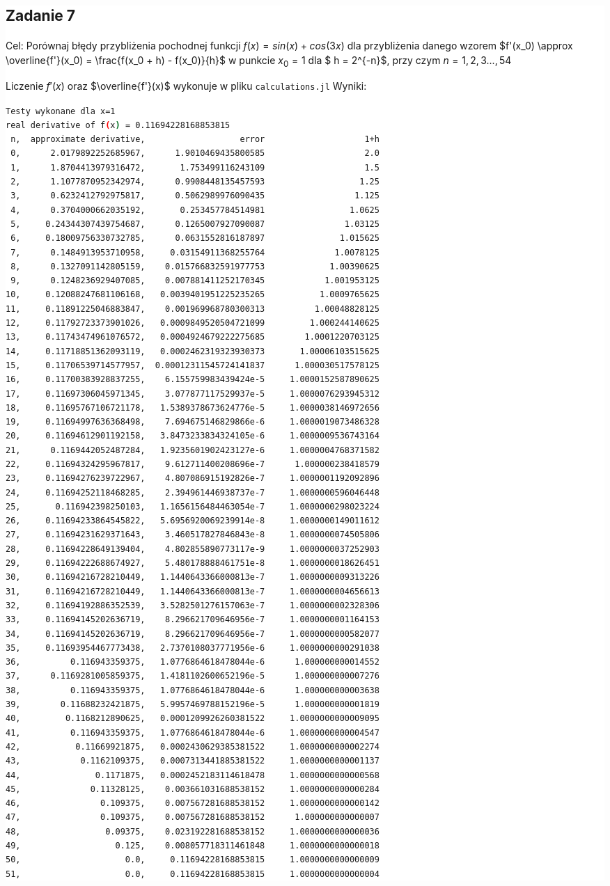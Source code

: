 ## Zadanie 7
Cel: Porównaj błędy przybliżenia pochodnej funkcji $f(x) = sin(x) + cos(3x)$ dla przybliżenia danego wzorem $f'(x_0) \approx \overline{f'}(x_0) = \frac{f(x_0 + h) - f(x_0)}{h}$ w punkcie $x_0 = 1$ dla $ h = 2^{-n}$, przy czym $n=1,2,3...,54$

Liczenie $f'(x)$ oraz $\overline{f'}(x)$ wykonuje w pliku `calculations.jl`
Wyniki: 
```bash
Testy wykonane dla x=1
real derivative of f(x) = 0.11694228168853815
 n,  approximate derivative,                   error                    1+h
 0,      2.0179892252685967,      1.9010469435800585                    2.0
 1,      1.8704413979316472,       1.753499116243109                    1.5
 2,      1.1077870952342974,      0.9908448135457593                   1.25
 3,      0.6232412792975817,      0.5062989976090435                  1.125
 4,      0.3704000662035192,       0.253457784514981                 1.0625
 5,     0.24344307439754687,      0.1265007927090087                1.03125
 6,     0.18009756330732785,      0.0631552816187897               1.015625
 7,      0.1484913953710958,     0.03154911368255764              1.0078125
 8,      0.1327091142805159,    0.015766832591977753             1.00390625
 9,      0.1248236929407085,    0.007881411252170345            1.001953125
10,     0.12088247681106168,   0.0039401951225235265           1.0009765625
11,     0.11891225046883847,    0.001969968780300313          1.00048828125
12,     0.11792723373901026,   0.0009849520504721099         1.000244140625
13,     0.11743474961076572,   0.0004924679222275685        1.0001220703125
14,     0.11718851362093119,   0.0002462319323930373       1.00006103515625
15,     0.11706539714577957,  0.00012311545724141837      1.000030517578125
16,     0.11700383928837255,    6.155759983439424e-5     1.0000152587890625
17,     0.11697306045971345,    3.077877117529937e-5     1.0000076293945312
18,     0.11695767106721178,   1.5389378673624776e-5     1.0000038146972656
19,     0.11694997636368498,    7.694675146829866e-6     1.0000019073486328
20,     0.11694612901192158,   3.8473233834324105e-6     1.0000009536743164
21,      0.1169442052487284,   1.9235601902423127e-6     1.0000004768371582
22,     0.11694324295967817,    9.612711400208696e-7      1.000000238418579
23,     0.11694276239722967,    4.807086915192826e-7     1.0000001192092896
24,     0.11694252118468285,    2.394961446938737e-7     1.0000000596046448
25,       0.116942398250103,   1.1656156484463054e-7     1.0000000298023224
26,     0.11694233864545822,   5.6956920069239914e-8     1.0000000149011612
27,     0.11694231629371643,    3.460517827846843e-8     1.0000000074505806
28,     0.11694228649139404,    4.802855890773117e-9     1.0000000037252903
29,     0.11694222688674927,    5.480178888461751e-8     1.0000000018626451
30,     0.11694216728210449,   1.1440643366000813e-7     1.0000000009313226
31,     0.11694216728210449,   1.1440643366000813e-7     1.0000000004656613
32,     0.11694192886352539,   3.5282501276157063e-7     1.0000000002328306
33,     0.11694145202636719,    8.296621709646956e-7     1.0000000001164153
34,     0.11694145202636719,    8.296621709646956e-7     1.0000000000582077
35,     0.11693954467773438,   2.7370108037771956e-6     1.0000000000291038
36,          0.116943359375,   1.0776864618478044e-6      1.000000000014552
37,      0.1169281005859375,   1.4181102600652196e-5      1.000000000007276
38,          0.116943359375,   1.0776864618478044e-6      1.000000000003638
39,        0.11688232421875,   5.9957469788152196e-5      1.000000000001819
40,         0.1168212890625,   0.0001209926260381522     1.0000000000009095
41,          0.116943359375,   1.0776864618478044e-6     1.0000000000004547
42,           0.11669921875,   0.0002430629385381522     1.0000000000002274
43,            0.1162109375,   0.0007313441885381522     1.0000000000001137
44,               0.1171875,   0.0002452183114618478     1.0000000000000568
45,              0.11328125,    0.003661031688538152     1.0000000000000284
46,                0.109375,    0.007567281688538152     1.0000000000000142
47,                0.109375,    0.007567281688538152      1.000000000000007
48,                 0.09375,    0.023192281688538152     1.0000000000000036
49,                   0.125,    0.008057718311461848     1.0000000000000018
50,                     0.0,     0.11694228168853815     1.0000000000000009
51,                     0.0,     0.11694228168853815     1.0000000000000004
```